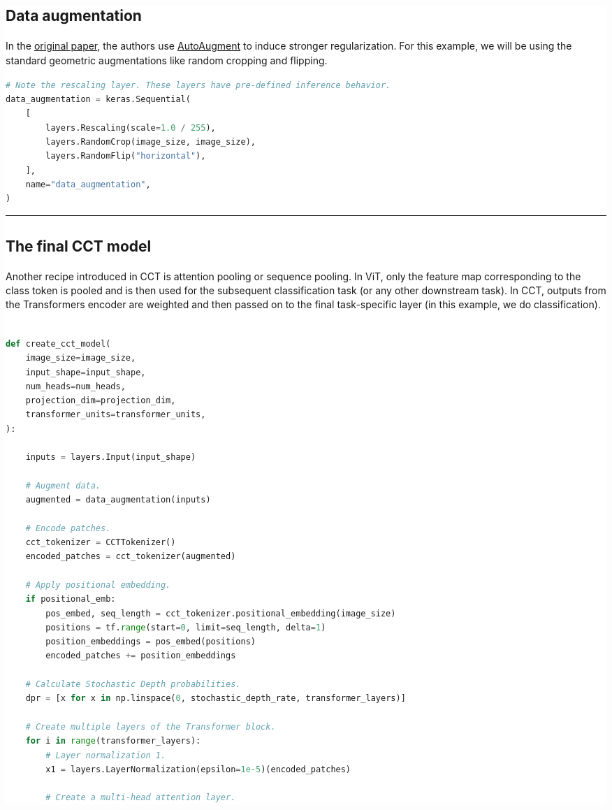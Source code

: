 ## Data augmentation

In the [original paper](https://arxiv.org/abs/2104.05704), the authors use
[AutoAugment](https://arxiv.org/abs/1805.09501) to induce stronger regularization. For
this example, we will be using the standard geometric augmentations like random cropping
and flipping.


```python
# Note the rescaling layer. These layers have pre-defined inference behavior.
data_augmentation = keras.Sequential(
    [
        layers.Rescaling(scale=1.0 / 255),
        layers.RandomCrop(image_size, image_size),
        layers.RandomFlip("horizontal"),
    ],
    name="data_augmentation",
)
```

---
## The final CCT model

Another recipe introduced in CCT is attention pooling or sequence pooling. In ViT, only
the feature map corresponding to the class token is pooled and is then used for the
subsequent classification task (or any other downstream task). In CCT, outputs from the
Transformers encoder are weighted and then passed on to the final task-specific layer (in
this example, we do classification).


```python

def create_cct_model(
    image_size=image_size,
    input_shape=input_shape,
    num_heads=num_heads,
    projection_dim=projection_dim,
    transformer_units=transformer_units,
):

    inputs = layers.Input(input_shape)

    # Augment data.
    augmented = data_augmentation(inputs)

    # Encode patches.
    cct_tokenizer = CCTTokenizer()
    encoded_patches = cct_tokenizer(augmented)

    # Apply positional embedding.
    if positional_emb:
        pos_embed, seq_length = cct_tokenizer.positional_embedding(image_size)
        positions = tf.range(start=0, limit=seq_length, delta=1)
        position_embeddings = pos_embed(positions)
        encoded_patches += position_embeddings

    # Calculate Stochastic Depth probabilities.
    dpr = [x for x in np.linspace(0, stochastic_depth_rate, transformer_layers)]

    # Create multiple layers of the Transformer block.
    for i in range(transformer_layers):
        # Layer normalization 1.
        x1 = layers.LayerNormalization(epsilon=1e-5)(encoded_patches)

        # Create a multi-head attention layer.
```